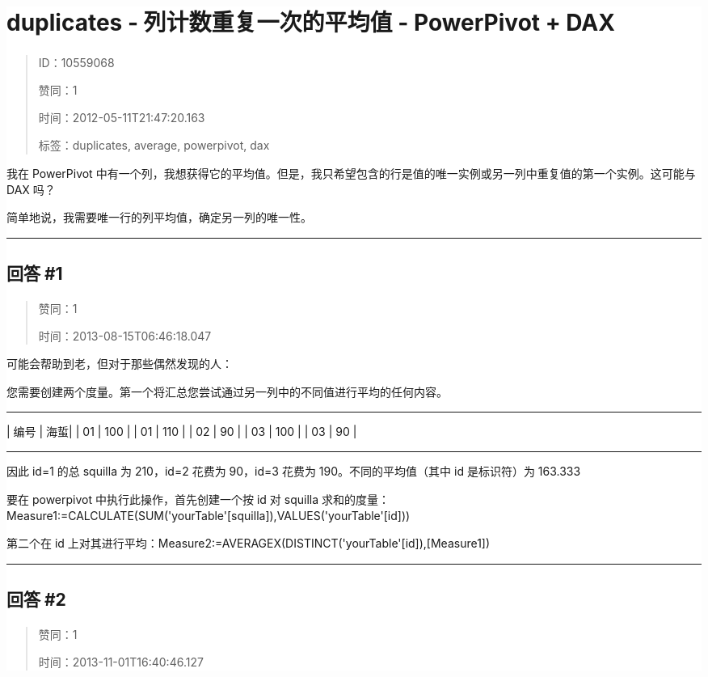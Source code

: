 # duplicates - 列计数重复一次的平均值 - PowerPivot + DAX

> ID：10559068
> 
> 赞同：1
> 
> 时间：2012-05-11T21:47:20.163
> 
> 标签：duplicates, average, powerpivot, dax

我在 PowerPivot 中有一个列，我想获得它的平均值。但是，我只希望包含的行是值的唯一实例或另一列中重复值的第一个实例。这可能与 DAX 吗？

简单地说，我需要唯一行的列平均值，确定另一列的唯一性。

* * *

## 回答 #1

> 赞同：1
> 
> 时间：2013-08-15T06:46:18.047

可能会帮助到老，但对于那些偶然发现的人：

您需要创建两个度量。第一个将汇总您尝试通过另一列中的不同值进行平均的任何内容。

* * *

| 编号 | 海蜇|
| 01 | 100 |
| 01 | 110 |
| 02 | 90 |
| 03 | 100 |
| 03 | 90 |

* * *

因此 id=1 的总 squilla 为 210，id=2 花费为 90，id=3 花费为 190。不同的平均值（其中 id 是标识符）为 163.333

要在 powerpivot 中执行此操作，首先创建一个按 id 对 squilla 求和的度量： Measure1:=CALCULATE(SUM('yourTable'[squilla]),VALUES('yourTable'[id]))

第二个在 id 上对其进行平均：Measure2:=AVERAGEX(DISTINCT('yourTable'[id]),[Measure1])

* * *

## 回答 #2

> 赞同：1
> 
> 时间：2013-11-01T16:40:46.127

